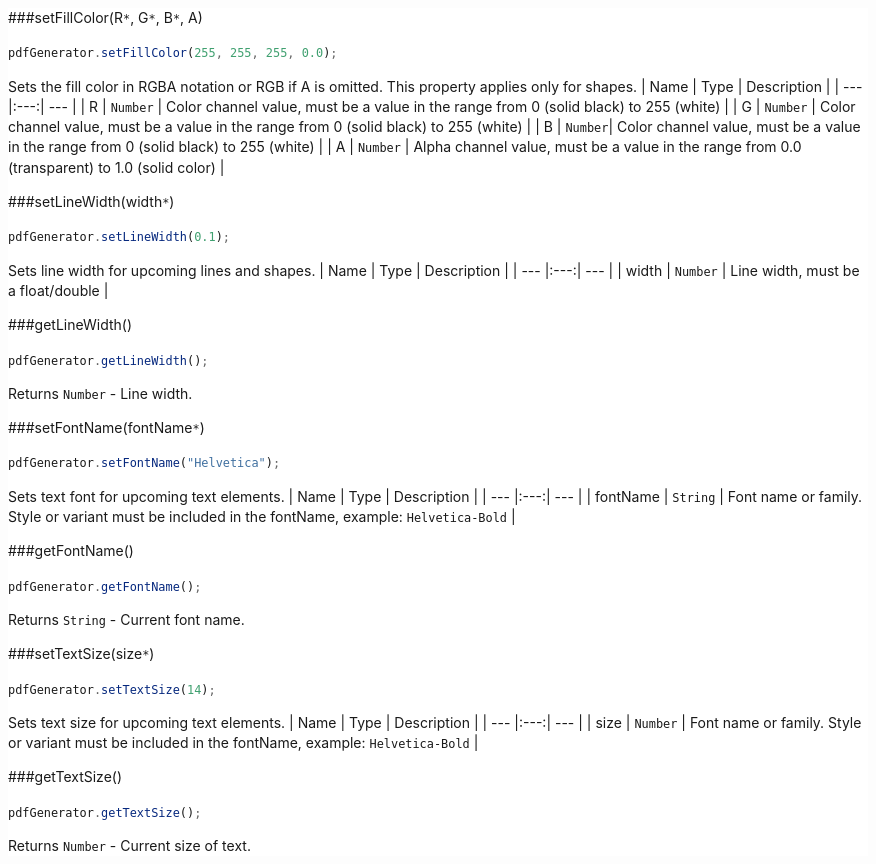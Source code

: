 ###setFillColor(R`*`, G`*`, B`*`, A)
```javascript
pdfGenerator.setFillColor(255, 255, 255, 0.0);
```
Sets the fill color in RGBA notation or RGB if A is omitted. This property applies only for shapes.
| Name | Type | Description |
| --- |:---:| --- |
| R | `Number` | Color channel value, must be a value in the range from 0 (solid black) to 255 (white) |
| G | `Number` | Color channel value, must be a value in the range from 0 (solid black) to 255 (white) |
| B | `Number`| Color channel value, must be a value in the range from 0 (solid black) to 255 (white) |
| A | `Number` | Alpha channel value, must be a value in the range from 0.0 (transparent) to 1.0 (solid color) |

###setLineWidth(width`*`)
```javascript
pdfGenerator.setLineWidth(0.1);
```
Sets line width for upcoming lines and shapes.
| Name | Type | Description |
| --- |:---:| --- |
| width | `Number` | Line width, must be a float/double |

###getLineWidth()
```javascript
pdfGenerator.getLineWidth();
```
Returns `Number` - Line width.

###setFontName(fontName`*`)
```javascript
pdfGenerator.setFontName("Helvetica");
```
Sets text font for upcoming text elements.
| Name | Type | Description |
| --- |:---:| --- |
| fontName | `String` | Font name or family. Style or variant must be included in the fontName, example: `Helvetica-Bold` |

###getFontName()
```javascript
pdfGenerator.getFontName();
```
Returns `String` - Current font name.

###setTextSize(size`*`)
```javascript
pdfGenerator.setTextSize(14);
```
Sets text size for upcoming text elements.
| Name | Type | Description |
| --- |:---:| --- |
| size | `Number` | Font name or family. Style or variant must be included in the fontName, example: `Helvetica-Bold` |

###getTextSize()
```javascript
pdfGenerator.getTextSize();
```
Returns `Number` - Current size of text.
